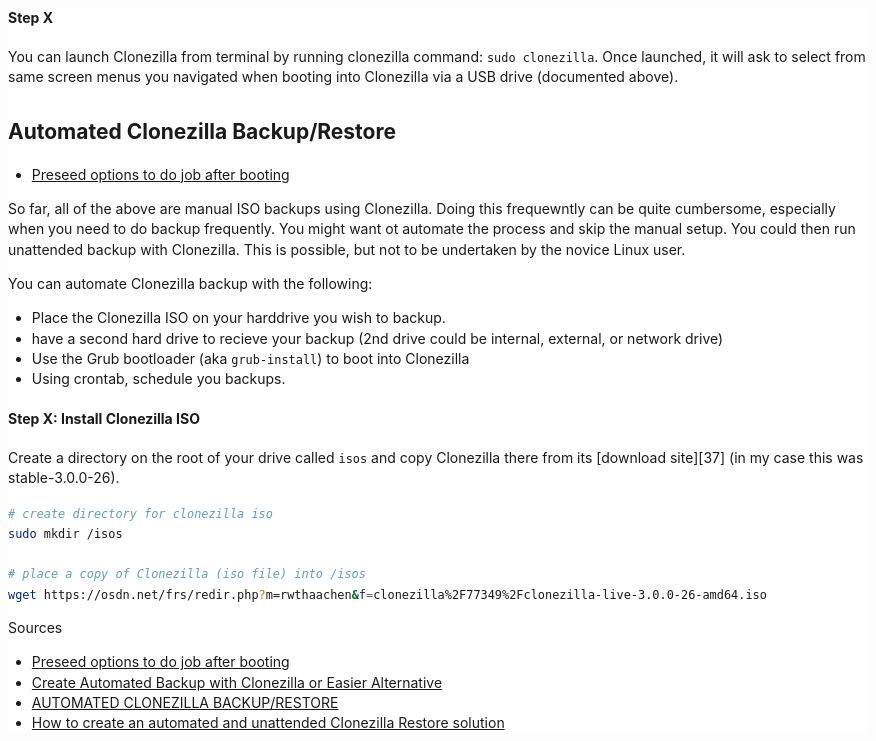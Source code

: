 #### Step X

You can launch Clonezilla from terminal by running clonezilla command:
`sudo clonezilla`.
Once launched, it will ask to select from
same screen menus you navigated when booting into Clonezilla via a USB drive
(documented above).

## Automated Clonezilla Backup/Restore

* [Preseed options to do job after booting](https://clonezilla.org/show-live-doc-content.php?topic=clonezilla-live/doc/05_Preseed_options_to_do_job_after_booting)

So far, all of the above are manual ISO backups using Clonezilla.
Doing this frequewntly can be quite cumbersome,
especially when you need to do backup frequently.
You might want ot automate the process and skip the manual setup.
You could then run unattended backup with Clonezilla.
This is possible, but not to be undertaken by the novice Linux user.

You can automate Clonezilla backup with the following:

* Place the Clonezilla ISO on your harddrive you wish to backup.
* have a second hard drive to recieve your backup (2nd drive could be internal, external, or network drive)
* Use the Grub bootloader (aka `grub-install`) to boot into Clonezilla
* Using crontab, schedule you backups.

#### Step X: Install Clonezilla ISO

Create a directory on the root of your drive called `isos`
and copy Clonezilla there from its [download site][37]
(in my case this was stable-3.0.0-26).

```bash
# create directory for clonezilla iso
sudo mkdir /isos

# place a copy of Clonezilla (iso file) into /isos
wget https://osdn.net/frs/redir.php?m=rwthaachen&f=clonezilla%2F77349%2Fclonezilla-live-3.0.0-26-amd64.iso
```

Sources

* [Preseed options to do job after booting](https://clonezilla.org/show-live-doc-content.php?topic=clonezilla-live/doc/05_Preseed_options_to_do_job_after_booting)
* [Create Automated Backup with Clonezilla or Easier Alternative](https://www.ubackup.com/backup-restore/clonezilla-automated-backup-1021.html)
* [AUTOMATED CLONEZILLA BACKUP/RESTORE](https://whatthefdidido.wordpress.com/2016/05/04/automated-clonezilla-backuprestore/)
* [How to create an automated and unattended Clonezilla Restore solution](https://stackoverflow.com/questions/65848953/how-to-create-an-automated-and-unattended-clonezilla-restore-solution)

